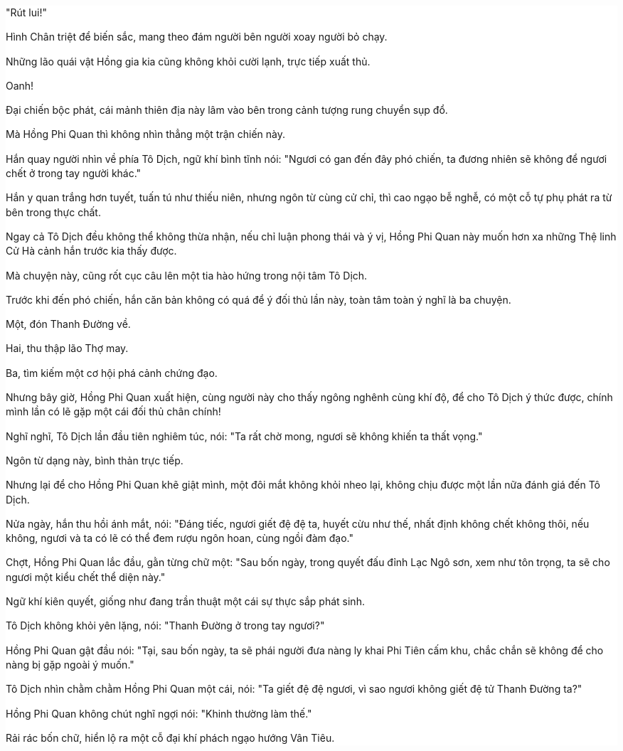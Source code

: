 "Rút lui!"

Hình Chân triệt để biến sắc, mang theo đám người bên người xoay người bỏ chạy.

Những lão quái vật Hồng gia kia cũng không khỏi cười lạnh, trực tiếp xuất thủ.

Oanh!

Đại chiến bộc phát, cái mảnh thiên địa này lâm vào bên trong cảnh tượng rung chuyển sụp đổ.

Mà Hồng Phi Quan thì không nhìn thẳng một trận chiến này.

Hắn quay người nhìn về phía Tô Dịch, ngữ khí bình tĩnh nói: "Ngươi có gan đến đây phó chiến, ta đương nhiên sẽ không để ngươi chết ở trong tay người khác."

Hắn y quan trắng hơn tuyết, tuấn tú như thiếu niên, nhưng ngôn từ cùng cử chỉ, thì cao ngạo bễ nghễ, có một cỗ tự phụ phát ra từ bên trong thực chất.

Ngay cả Tô Dịch đều không thể không thừa nhận, nếu chỉ luận phong thái và ý vị, Hồng Phi Quan này muốn hơn xa những Thệ linh Cử Hà cảnh hắn trước kia thấy được.

Mà chuyện này, cũng rốt cục câu lên một tia hào hứng trong nội tâm Tô Dịch.

Trước khi đến phó chiến, hắn căn bản không có quá để ý đối thủ lần này, toàn tâm toàn ý nghĩ là ba chuyện.

Một, đón Thanh Đường về.

Hai, thu thập lão Thợ may.

Ba, tìm kiếm một cơ hội phá cảnh chứng đạo.

Nhưng bây giờ, Hồng Phi Quan xuất hiện, cùng người này cho thấy ngông nghênh cùng khí độ, để cho Tô Dịch ý thức được, chính mình lần có lẽ gặp một cái đối thủ chân chính!

Nghĩ nghĩ, Tô Dịch lần đầu tiên nghiêm túc, nói: "Ta rất chờ mong, ngươi sẽ không khiến ta thất vọng."

Ngôn từ dạng này, bình thản trực tiếp.

Nhưng lại để cho Hồng Phi Quan khẽ giật mình, một đôi mắt không khỏi nheo lại, không chịu được một lần nữa đánh giá đến Tô Dịch.

Nửa ngày, hắn thu hồi ánh mắt, nói: "Đáng tiếc, ngươi giết đệ đệ ta, huyết cừu như thế, nhất định không chết không thôi, nếu không, ngươi và ta có lẽ có thể đem rượu ngôn hoan, cùng ngồi đàm đạo."

Chợt, Hồng Phi Quan lắc đầu, gằn từng chữ một: "Sau bốn ngày, trong quyết đấu đỉnh Lạc Ngô sơn, xem như tôn trọng, ta sẽ cho ngươi một kiểu chết thể diện này."

Ngữ khí kiên quyết, giống như đang trần thuật một cái sự thực sắp phát sinh.

Tô Dịch không khỏi yên lặng, nói: "Thanh Đường ở trong tay ngươi?"

Hồng Phi Quan gật đầu nói: "Tại, sau bốn ngày, ta sẽ phái người đưa nàng ly khai Phi Tiên cấm khu, chắc chắn sẽ không để cho nàng bị gặp ngoài ý muốn."

Tô Dịch nhìn chằm chằm Hồng Phi Quan một cái, nói: "Ta giết đệ đệ ngươi, vì sao ngươi không giết đệ tử Thanh Đường ta?"

Hồng Phi Quan không chút nghĩ ngợi nói: "Khinh thường làm thế."

Rải rác bốn chữ, hiển lộ ra một cỗ đại khí phách ngạo hướng Vân Tiêu.
